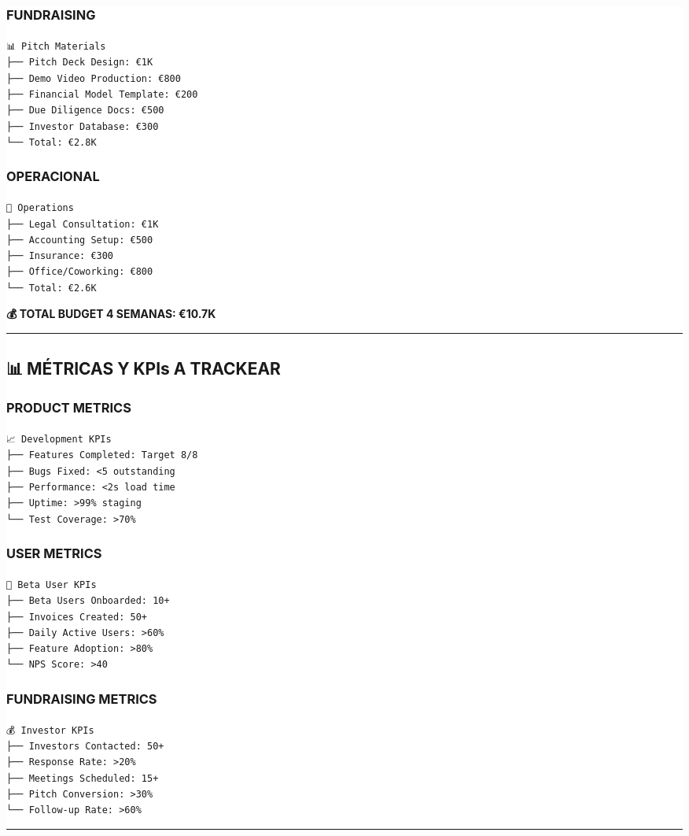 ### **FUNDRAISING**
```
📊 Pitch Materials
├── Pitch Deck Design: €1K
├── Demo Video Production: €800
├── Financial Model Template: €200
├── Due Diligence Docs: €500
├── Investor Database: €300
└── Total: €2.8K
```

### **OPERACIONAL**
```
🏢 Operations
├── Legal Consultation: €1K
├── Accounting Setup: €500
├── Insurance: €300
├── Office/Coworking: €800
└── Total: €2.6K
```

**💰 TOTAL BUDGET 4 SEMANAS: €10.7K**

---

## 📊 MÉTRICAS Y KPIs A TRACKEAR

### **PRODUCT METRICS**
```
📈 Development KPIs
├── Features Completed: Target 8/8
├── Bugs Fixed: <5 outstanding
├── Performance: <2s load time
├── Uptime: >99% staging
└── Test Coverage: >70%
```

### **USER METRICS**
```
👥 Beta User KPIs
├── Beta Users Onboarded: 10+
├── Invoices Created: 50+
├── Daily Active Users: >60%
├── Feature Adoption: >80%
└── NPS Score: >40
```

### **FUNDRAISING METRICS**
```
💰 Investor KPIs
├── Investors Contacted: 50+
├── Response Rate: >20%
├── Meetings Scheduled: 15+
├── Pitch Conversion: >30%
└── Follow-up Rate: >60%
```

---